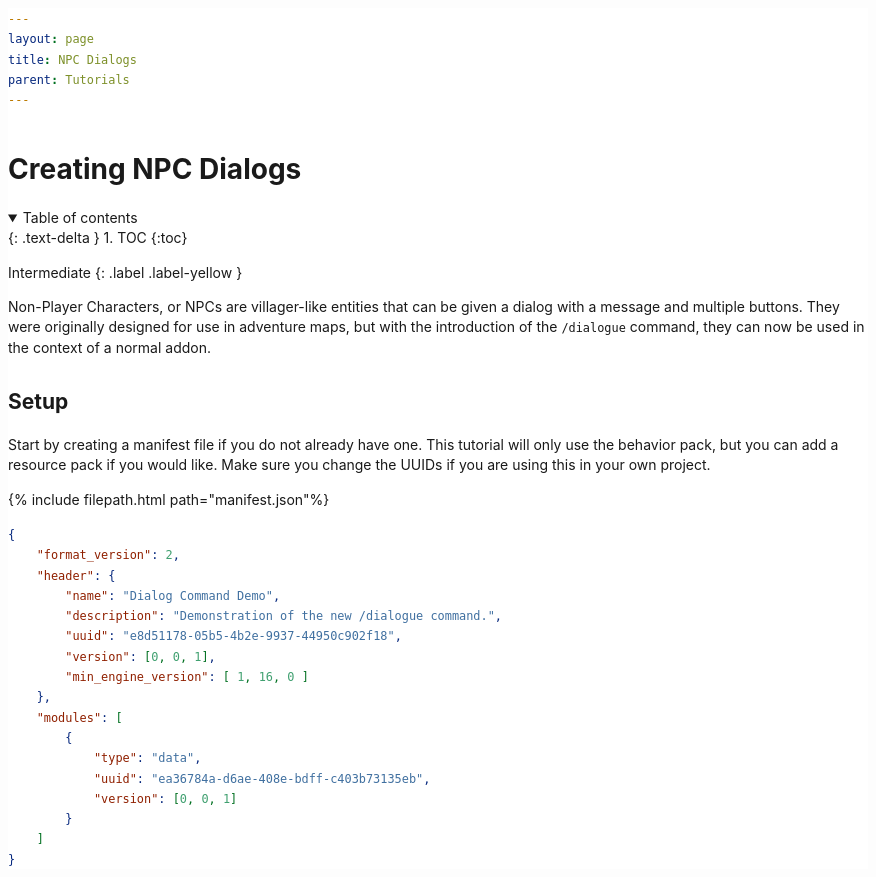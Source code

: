 ```yaml
---
layout: page
title: NPC Dialogs
parent: Tutorials
---
```


# Creating NPC Dialogs

<details id="toc" open markdown="block">
  <summary>
    Table of contents
  </summary>
  {: .text-delta }
1. TOC
{:toc}
</details>

Intermediate
{: .label .label-yellow }

Non-Player Characters, or NPCs are villager-like entities that can be given a dialog with a message and multiple buttons. They were originally designed for use in adventure maps, but with the introduction of the `/dialogue` command, they can now be used in the context of a normal addon.

## Setup
Start by creating a manifest file if you do not already have one. This tutorial will only use the behavior pack, but you can add a resource pack if you would like. Make sure you change the UUIDs if you are using this in your own project.

{% include filepath.html path="manifest.json"%}
```json
{
    "format_version": 2,
    "header": {
        "name": "Dialog Command Demo",
        "description": "Demonstration of the new /dialogue command.",
        "uuid": "e8d51178-05b5-4b2e-9937-44950c902f18",
        "version": [0, 0, 1],
        "min_engine_version": [ 1, 16, 0 ]
    },
    "modules": [
        {
            "type": "data",
            "uuid": "ea36784a-d6ae-408e-bdff-c403b73135eb",
            "version": [0, 0, 1]
        }
    ]
}
```
